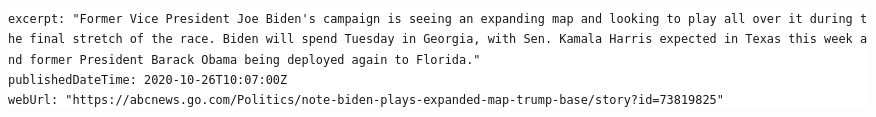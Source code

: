     excerpt: "Former Vice President Joe Biden's campaign is seeing an expanding map and looking to play all over it during the final stretch of the race. Biden will spend Tuesday in Georgia, with Sen. Kamala Harris expected in Texas this week and former President Barack Obama being deployed again to Florida."
    publishedDateTime: 2020-10-26T10:07:00Z
    webUrl: "https://abcnews.go.com/Politics/note-biden-plays-expanded-map-trump-base/story?id=73819825"
